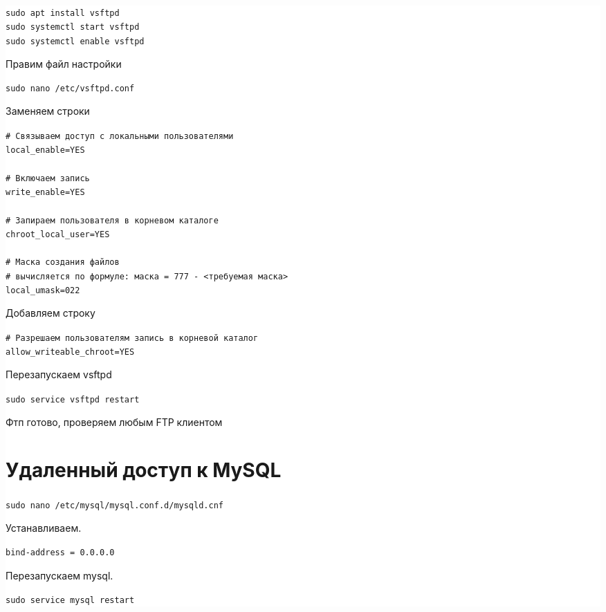 ```
sudo apt install vsftpd
sudo systemctl start vsftpd
sudo systemctl enable vsftpd
```

Правим файл настройки

```
sudo nano /etc/vsftpd.conf
```

Заменяем строки

```
# Связываем доступ с локальными пользователями
local_enable=YES

# Включаем запись
write_enable=YES

# Запираем пользователя в корневом каталоге
chroot_local_user=YES

# Маска создания файлов
# вычисляется по формуле: маска = 777 - <требуемая маска>
local_umask=022
```

Добавляем строку

```
# Разрешаем пользователям запись в корневой каталог
allow_writeable_chroot=YES
```

Перезапускаем vsftpd

```
sudo service vsftpd restart
```

Фтп готово, проверяем любым FTP клиентом

# Удаленный доступ к MySQL

```
sudo nano /etc/mysql/mysql.conf.d/mysqld.cnf
```

Устанавливаем.

```
bind-address = 0.0.0.0
```

Перезапускаем mysql.

```
sudo service mysql restart
```
